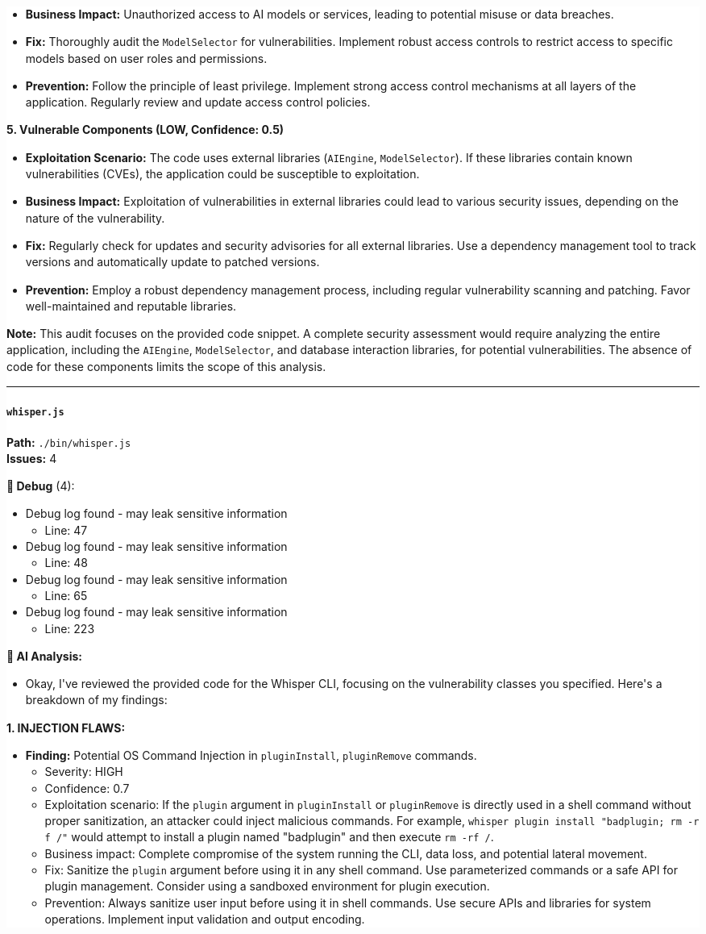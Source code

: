 * **Business Impact:**  Unauthorized access to AI models or services, leading to potential misuse or data breaches.

* **Fix:**  Thoroughly audit the `ModelSelector` for vulnerabilities.  Implement robust access controls to restrict access to specific models based on user roles and permissions.

* **Prevention:**  Follow the principle of least privilege.  Implement strong access control mechanisms at all layers of the application.  Regularly review and update access control policies.


**5. Vulnerable Components (LOW, Confidence: 0.5)**

* **Exploitation Scenario:** The code uses external libraries (`AIEngine`, `ModelSelector`).  If these libraries contain known vulnerabilities (CVEs), the application could be susceptible to exploitation.

* **Business Impact:**  Exploitation of vulnerabilities in external libraries could lead to various security issues, depending on the nature of the vulnerability.

* **Fix:**  Regularly check for updates and security advisories for all external libraries.  Use a dependency management tool to track versions and automatically update to patched versions.

* **Prevention:**  Employ a robust dependency management process, including regular vulnerability scanning and patching.  Favor well-maintained and reputable libraries.


**Note:**  This audit focuses on the provided code snippet. A complete security assessment would require analyzing the entire application, including the `AIEngine`, `ModelSelector`, and database interaction libraries, for potential vulnerabilities.  The absence of code for these components limits the scope of this analysis.

---

#### `whisper.js`

**Path:** `./bin/whisper.js`  
**Issues:** 4  

**🔵 Debug** (4):
- Debug log found - may leak sensitive information
  - Line: 47
- Debug log found - may leak sensitive information
  - Line: 48
- Debug log found - may leak sensitive information
  - Line: 65
- Debug log found - may leak sensitive information
  - Line: 223

**🧠 AI Analysis:**
- Okay, I've reviewed the provided code for the Whisper CLI, focusing on the vulnerability classes you specified. Here's a breakdown of my findings:

**1. INJECTION FLAWS:**

*   **Finding:** Potential OS Command Injection in `pluginInstall`, `pluginRemove` commands.
    *   Severity: HIGH
    *   Confidence: 0.7
    *   Exploitation scenario: If the `plugin` argument in `pluginInstall` or `pluginRemove` is directly used in a shell command without proper sanitization, an attacker could inject malicious commands. For example, `whisper plugin install "badplugin; rm -rf /"` would attempt to install a plugin named "badplugin" and then execute `rm -rf /`.
    *   Business impact: Complete compromise of the system running the CLI, data loss, and potential lateral movement.
    *   Fix:  Sanitize the `plugin` argument before using it in any shell command.  Use parameterized commands or a safe API for plugin management.  Consider using a sandboxed environment for plugin execution.
    *   Prevention: Always sanitize user input before using it in shell commands. Use secure APIs and libraries for system operations. Implement input validation and output encoding.
